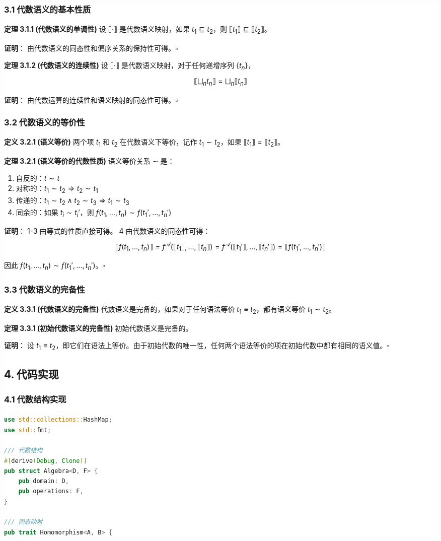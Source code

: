 ### 3.1 代数语义的基本性质

**定理 3.1.1 (代数语义的单调性)**
设 $\llbracket \cdot \rrbracket$ 是代数语义映射，如果 $t_1 \sqsubseteq t_2$，则 $\llbracket t_1 \rrbracket \sqsubseteq \llbracket t_2 \rrbracket$。

**证明**：
由代数语义的同态性和偏序关系的保持性可得。$\square$

**定理 3.1.2 (代数语义的连续性)**
设 $\llbracket \cdot \rrbracket$ 是代数语义映射，对于任何递增序列 $\{t_n\}$，
$$\llbracket \bigsqcup_n t_n \rrbracket = \bigsqcup_n \llbracket t_n \rrbracket$$

**证明**：
由代数运算的连续性和语义映射的同态性可得。$\square$

### 3.2 代数语义的等价性

**定义 3.2.1 (语义等价)**
两个项 $t_1$ 和 $t_2$ 在代数语义下等价，记作 $t_1 \sim t_2$，如果 $\llbracket t_1 \rrbracket = \llbracket t_2 \rrbracket$。

**定理 3.2.1 (语义等价的代数性质)**
语义等价关系 $\sim$ 是：

1. 自反的：$t \sim t$
2. 对称的：$t_1 \sim t_2 \Rightarrow t_2 \sim t_1$
3. 传递的：$t_1 \sim t_2 \land t_2 \sim t_3 \Rightarrow t_1 \sim t_3$
4. 同余的：如果 $t_i \sim t_i'$，则 $f(t_1, \ldots, t_n) \sim f(t_1', \ldots, t_n')$

**证明**：
1-3 由等式的性质直接可得。
4 由代数语义的同态性可得：
$$\llbracket f(t_1, \ldots, t_n) \rrbracket = f^{\mathcal{A}}(\llbracket t_1 \rrbracket, \ldots, \llbracket t_n \rrbracket) = f^{\mathcal{A}}(\llbracket t_1' \rrbracket, \ldots, \llbracket t_n' \rrbracket) = \llbracket f(t_1', \ldots, t_n') \rrbracket$$

因此 $f(t_1, \ldots, t_n) \sim f(t_1', \ldots, t_n')$。$\square$

### 3.3 代数语义的完备性

**定义 3.3.1 (代数语义的完备性)**
代数语义是完备的，如果对于任何语法等价 $t_1 \equiv t_2$，都有语义等价 $t_1 \sim t_2$。

**定理 3.3.1 (初始代数语义的完备性)**
初始代数语义是完备的。

**证明**：
设 $t_1 \equiv t_2$，即它们在语法上等价。由于初始代数的唯一性，任何两个语法等价的项在初始代数中都有相同的语义值。$\square$

## 4. 代码实现

### 4.1 代数结构实现

```rust
use std::collections::HashMap;
use std::fmt;

/// 代数结构
#[derive(Debug, Clone)]
pub struct Algebra<D, F> {
    pub domain: D,
    pub operations: F,
}

/// 同态映射
pub trait Homomorphism<A, B> {
```